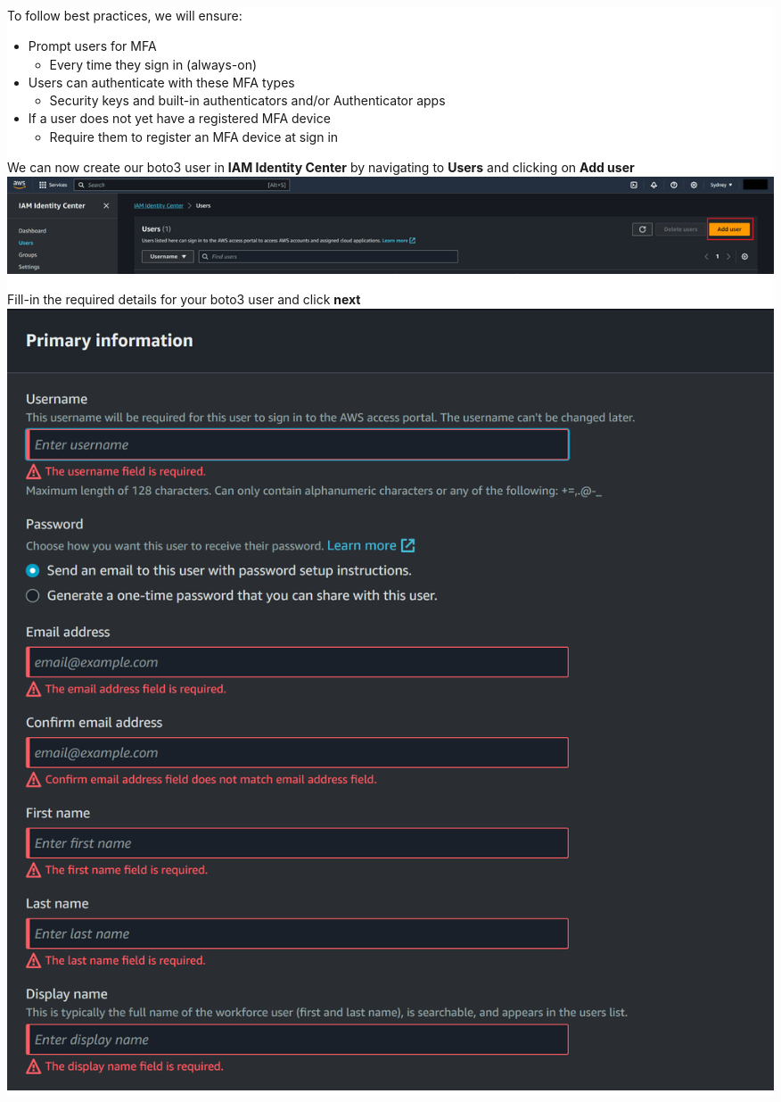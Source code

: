 To follow best practices, we will ensure:

- Prompt users for MFA
    - Every time they sign in (always-on)
- Users can authenticate with these MFA types
    - Security keys and built-in authenticators and/or Authenticator apps
- If a user does not yet have a registered MFA device
    - Require them to register an MFA device at sign in

We can now create our boto3 user in __IAM Identity Center__ by navigating to __Users__ and clicking on __Add user__
![Alt text](<Images/Add User.png>)

Fill-in the required details for your boto3 user and click __next__
![Alt text](<Images/User information.png>)